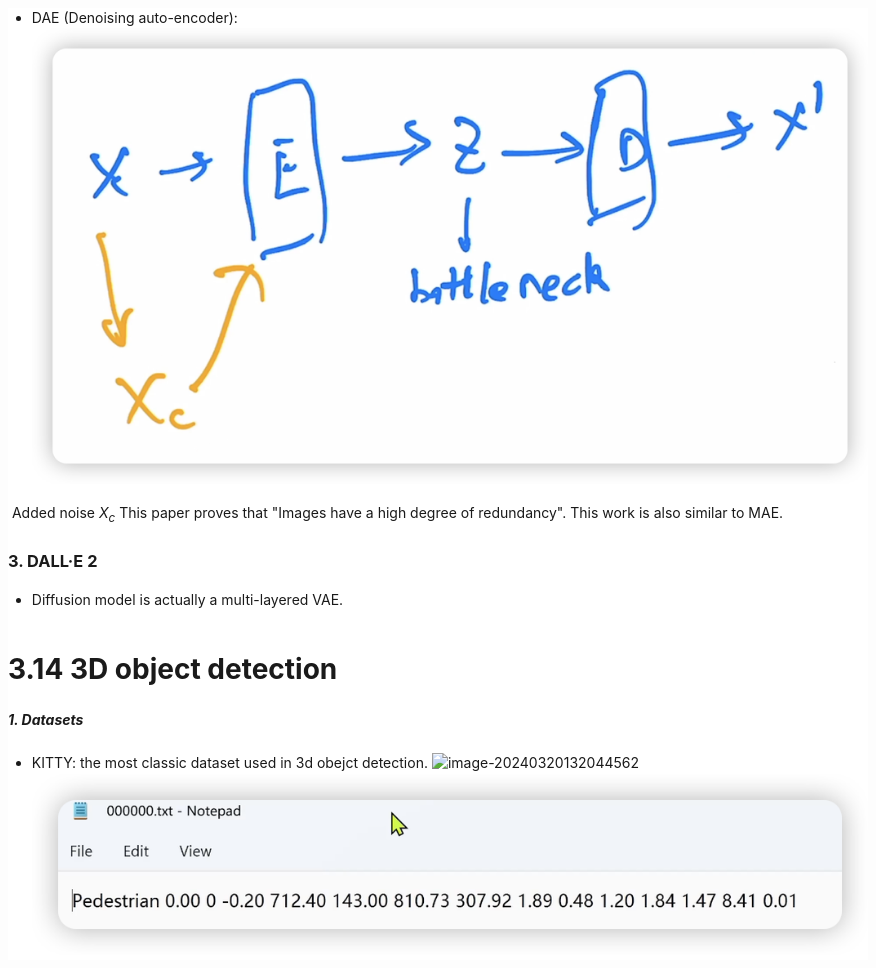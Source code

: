 - DAE (Denoising auto-encoder):![image-20240313212652120](./assets/image-20240313212652120.png)

​ Added noise $X_c$ This paper proves that "Images have a high degree of redundancy". This work is also similar to MAE.

### 3. DALL·E 2

- Diffusion model is actually a multi-layered VAE.

# 3.14 3D object detection

##### 1. Datasets

- KITTY: the most classic dataset used in 3d obejct detection.
  ![image-20240320132044562](./assets/image-20240320132044562.png)
  ![image-20240320132433043](./assets/image-20240320132433043.png)
